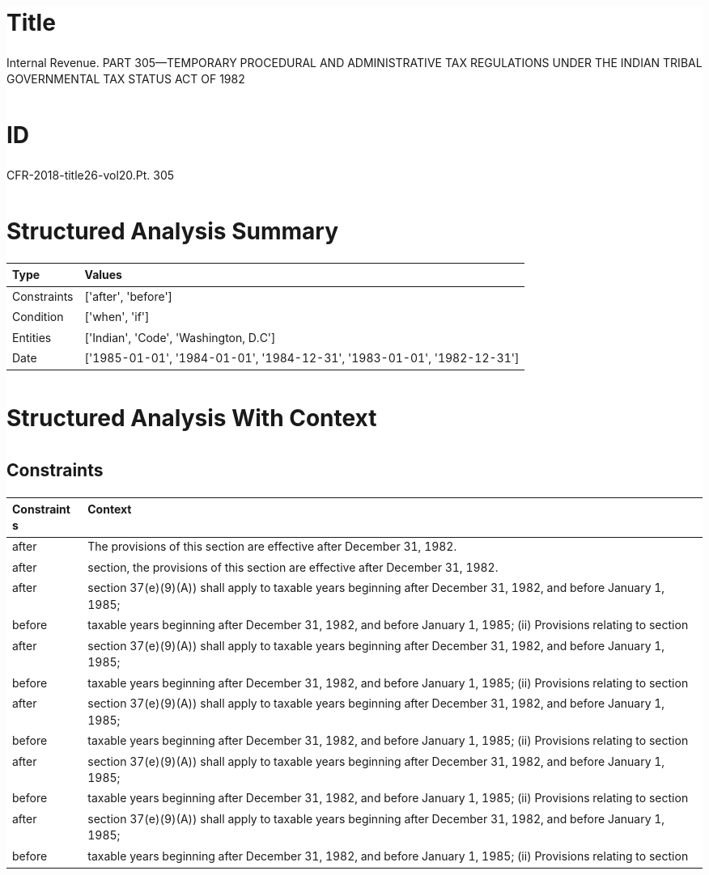 # Title

 Internal Revenue. PART 305—TEMPORARY PROCEDURAL AND ADMINISTRATIVE TAX REGULATIONS UNDER THE INDIAN TRIBAL GOVERNMENTAL TAX STATUS ACT OF 1982


# ID

 CFR-2018-title26-vol20.Pt. 305


# Structured Analysis Summary

| Type        | Values                                                                 |
|:------------|:-----------------------------------------------------------------------|
| Constraints | ['after', 'before']                                                    |
| Condition   | ['when', 'if']                                                         |
| Entities    | ['Indian', 'Code', 'Washington, D.C']                                  |
| Date        | ['1985-01-01', '1984-01-01', '1984-12-31', '1983-01-01', '1982-12-31'] |


# Structured Analysis With Context

 


## Constraints

| Constraints   | Context                                                                                                          |
|:--------------|:-----------------------------------------------------------------------------------------------------------------|
| after         | The provisions of this section are effective  after  December 31, 1982.                                          |
| after         | section, the provisions of this section are effective after  December 31, 1982.                                  |
| after         | section 37(e)(9)(A)) shall apply to taxable years beginning after December 31, 1982, and before January 1, 1985; |
| before        | taxable years beginning after December 31, 1982, and before January 1, 1985; (ii) Provisions relating to section |
| after         | section 37(e)(9)(A)) shall apply to taxable years beginning after December 31, 1982, and before January 1, 1985; |
| before        | taxable years beginning after December 31, 1982, and before January 1, 1985; (ii) Provisions relating to section |
| after         | section 37(e)(9)(A)) shall apply to taxable years beginning after December 31, 1982, and before January 1, 1985; |
| before        | taxable years beginning after December 31, 1982, and before January 1, 1985; (ii) Provisions relating to section |
| after         | section 37(e)(9)(A)) shall apply to taxable years beginning after December 31, 1982, and before January 1, 1985; |
| before        | taxable years beginning after December 31, 1982, and before January 1, 1985; (ii) Provisions relating to section |
| after         | section 37(e)(9)(A)) shall apply to taxable years beginning after December 31, 1982, and before January 1, 1985; |
| before        | taxable years beginning after December 31, 1982, and before January 1, 1985; (ii) Provisions relating to section |
